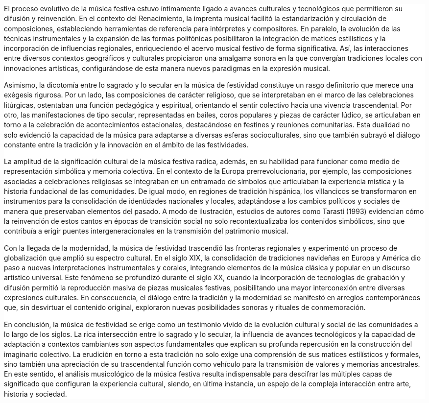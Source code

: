 El proceso evolutivo de la música festiva estuvo íntimamente ligado a avances culturales y
tecnológicos que permitieron su difusión y reinvención. En el contexto del Renacimiento, la imprenta
musical facilitó la estandarización y circulación de composiciones, estableciendo herramientas de
referencia para intérpretes y compositores. En paralelo, la evolución de las técnicas instrumentales
y la expansión de las formas polifónicas posibilitaron la integración de matices estilísticos y la
incorporación de influencias regionales, enriqueciendo el acervo musical festivo de forma
significativa. Así, las interacciones entre diversos contextos geográficos y culturales propiciaron
una amalgama sonora en la que convergían tradiciones locales con innovaciones artísticas,
configurándose de esta manera nuevos paradigmas en la expresión musical.

Asimismo, la dicotomía entre lo sagrado y lo secular en la música de festividad constituye un rasgo
definitorio que merece una exégesis rigurosa. Por un lado, las composiciones de carácter religioso,
que se interpretaban en el marco de las celebraciones litúrgicas, ostentaban una función pedagógica
y espiritual, orientando el sentir colectivo hacia una vivencia trascendental. Por otro, las
manifestaciones de tipo secular, representadas en bailes, coros populares y piezas de carácter
lúdico, se articulaban en torno a la celebración de acontecimientos estacionales, destacándose en
festines y reuniones comunitarias. Esta dualidad no solo evidenció la capacidad de la música para
adaptarse a diversas esferas socioculturales, sino que también subrayó el diálogo constante entre la
tradición y la innovación en el ámbito de las festividades.

La amplitud de la significación cultural de la música festiva radica, además, en su habilidad para
funcionar como medio de representación simbólica y memoria colectiva. En el contexto de la Europa
prerrevolucionaria, por ejemplo, las composiciones asociadas a celebraciones religiosas se
integraban en un entramado de símbolos que articulaban la experiencia mística y la historia
fundacional de las comunidades. De igual modo, en regiones de tradición hispánica, los villancicos
se transformaron en instrumentos para la consolidación de identidades nacionales y locales,
adaptándose a los cambios políticos y sociales de manera que preservaban elementos del pasado. A
modo de ilustración, estudios de autores como Tarasti (1993) evidencian cómo la reinvención de estos
cantos en épocas de transición social no solo recontextualizaba los contenidos simbólicos, sino que
contribuía a erigir puentes intergeneracionales en la transmisión del patrimonio musical.

Con la llegada de la modernidad, la música de festividad trascendió las fronteras regionales y
experimentó un proceso de globalización que amplió su espectro cultural. En el siglo XIX, la
consolidación de tradiciones navideñas en Europa y América dio paso a nuevas interpretaciones
instrumentales y corales, integrando elementos de la música clásica y popular en un discurso
artístico universal. Este fenómeno se profundizó durante el siglo XX, cuando la incorporación de
tecnologías de grabación y difusión permitió la reproducción masiva de piezas musicales festivas,
posibilitando una mayor interconexión entre diversas expresiones culturales. En consecuencia, el
diálogo entre la tradición y la modernidad se manifestó en arreglos contemporáneos que, sin
desvirtuar el contenido original, exploraron nuevas posibilidades sonoras y rituales de
conmemoración.

En conclusión, la música de festividad se erige como un testimonio vívido de la evolución cultural y
social de las comunidades a lo largo de los siglos. La rica intersección entre lo sagrado y lo
secular, la influencia de avances tecnológicos y la capacidad de adaptación a contextos cambiantes
son aspectos fundamentales que explican su profunda repercusión en la construcción del imaginario
colectivo. La erudición en torno a esta tradición no solo exige una comprensión de sus matices
estilísticos y formales, sino también una apreciación de su trascendental función como vehículo para
la transmisión de valores y memorias ancestrales. En este sentido, el análisis musicológico de la
música festiva resulta indispensable para descifrar las múltiples capas de significado que
configuran la experiencia cultural, siendo, en última instancia, un espejo de la compleja
interacción entre arte, historia y sociedad.
